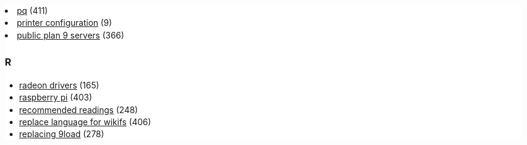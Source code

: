 <li>
<a href="pq">pq</a>
(411)
</li>

<li>
<a href="printer_configuration">printer
configuration</a>
(9)
</li>

<li>
<a href="public_plan_9_servers">public
plan
9
servers</a>
(366)
</li>
</ul>

<a name="R" /><h3>R</h3>

<ul>

<li>
<a href="radeon_drivers">radeon
drivers</a>
(165)
</li>

<li>
<a href="raspberry_pi">raspberry
pi</a>
(403)
</li>

<li>
<a href="recommended_readings">recommended
readings</a>
(248)
</li>

<li>
<a href="replace_language_for_wikifs">replace
language
for
wikifs</a>
(406)
</li>

<li>
<a href="replacing_9load">replacing
9load</a>
(278)
</li>

